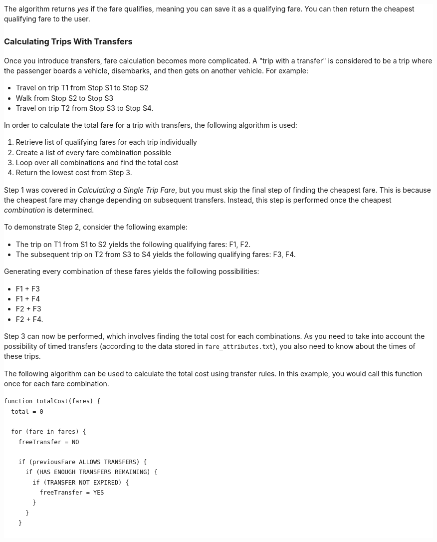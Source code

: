 The algorithm returns *yes* if the fare qualifies, meaning you can save
it as a qualifying fare. You can then return the cheapest qualifying
fare to the user.

### Calculating Trips With Transfers

Once you introduce transfers, fare calculation becomes more complicated.
A "trip with a transfer" is considered to be a trip where the passenger
boards a vehicle, disembarks, and then gets on another vehicle. For
example:

* Travel on trip T1 from Stop S1 to Stop S2
* Walk from Stop S2 to Stop S3
* Travel on trip T2 from Stop S3 to Stop S4.

In order to calculate the total fare for a trip with transfers, the
following algorithm is used:

1. Retrieve list of qualifying fares for each trip individually
2. Create a list of every fare combination possible
3. Loop over all combinations and find the total cost
4. Return the lowest cost from Step 3.

Step 1 was covered in *Calculating a Single Trip Fare*, but
you must skip the final step of finding the cheapest fare. This is
because the cheapest fare may change depending on subsequent transfers.
Instead, this step is performed once the cheapest *combination* is
determined.

To demonstrate Step 2, consider the following example:

* The trip on T1 from S1 to S2 yields the following qualifying fares:
  F1, F2.
* The subsequent trip on T2 from S3 to S4 yields the following
  qualifying fares: F3, F4.

Generating every combination of these fares yields the following
possibilities:

* F1 + F3
* F1 + F4
* F2 + F3
* F2 + F4.

Step 3 can now be performed, which involves finding the total cost for
each combinations. As you need to take into account the possibility of
timed transfers (according to the data stored in
`fare_attributes.txt`), you also need to know about the times of these
trips.

The following algorithm can be used to calculate the total cost using
transfer rules. In this example, you would call this function once for
each fare combination.

```
function totalCost(fares) {
  total = 0
 
  for (fare in fares) {
    freeTransfer = NO
 
    if (previousFare ALLOWS TRANSFERS) {
      if (HAS ENOUGH TRANSFERS REMAINING) {
        if (TRANSFER NOT EXPIRED) {
          freeTransfer = YES
        }
      }
    }
 
```